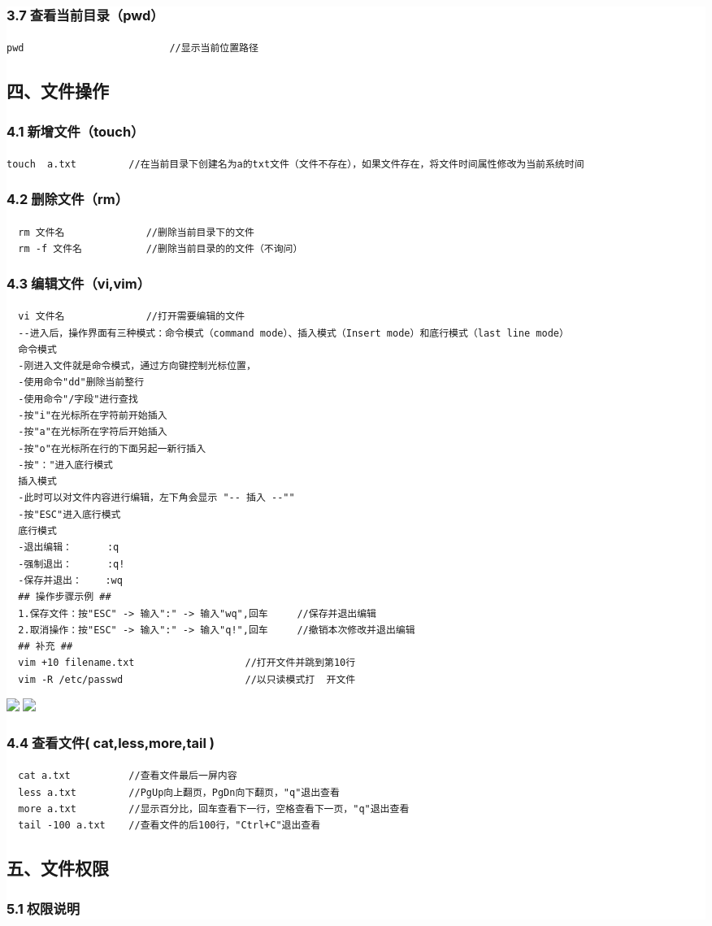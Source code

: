 ### 3.7 查看当前目录（pwd）
```
pwd                         //显示当前位置路径
```
## 四、文件操作
### 4.1 新增文件（touch）
```
touch  a.txt         //在当前目录下创建名为a的txt文件（文件不存在），如果文件存在，将文件时间属性修改为当前系统时间
```
### 4.2 删除文件（rm）
```
  rm 文件名              //删除当前目录下的文件
  rm -f 文件名           //删除当前目录的的文件（不询问）
```
### 4.3 编辑文件（vi,vim）
```
  vi 文件名              //打开需要编辑的文件
  --进入后，操作界面有三种模式：命令模式（command mode）、插入模式（Insert mode）和底行模式（last line mode）
  命令模式
  -刚进入文件就是命令模式，通过方向键控制光标位置，
  -使用命令"dd"删除当前整行
  -使用命令"/字段"进行查找
  -按"i"在光标所在字符前开始插入
  -按"a"在光标所在字符后开始插入
  -按"o"在光标所在行的下面另起一新行插入
  -按"："进入底行模式
  插入模式
  -此时可以对文件内容进行编辑，左下角会显示 "-- 插入 --""
  -按"ESC"进入底行模式
  底行模式
  -退出编辑：      :q
  -强制退出：      :q!
  -保存并退出：    :wq
  ## 操作步骤示例 ##
  1.保存文件：按"ESC" -> 输入":" -> 输入"wq",回车     //保存并退出编辑
  2.取消操作：按"ESC" -> 输入":" -> 输入"q!",回车     //撤销本次修改并退出编辑
  ## 补充 ##
  vim +10 filename.txt                   //打开文件并跳到第10行
  vim -R /etc/passwd                     //以只读模式打  开文件
```
![](https://image.54rookie.com/blog/171694813320240529100212.png)
![](https://image.54rookie.com/blog/171694815720240529100237.png)
### 4.4 查看文件( cat,less,more,tail )
```
  cat a.txt          //查看文件最后一屏内容
  less a.txt         //PgUp向上翻页，PgDn向下翻页，"q"退出查看
  more a.txt         //显示百分比，回车查看下一行，空格查看下一页，"q"退出查看
  tail -100 a.txt    //查看文件的后100行，"Ctrl+C"退出查看
```
## 五、文件权限
### 5.1 权限说明
